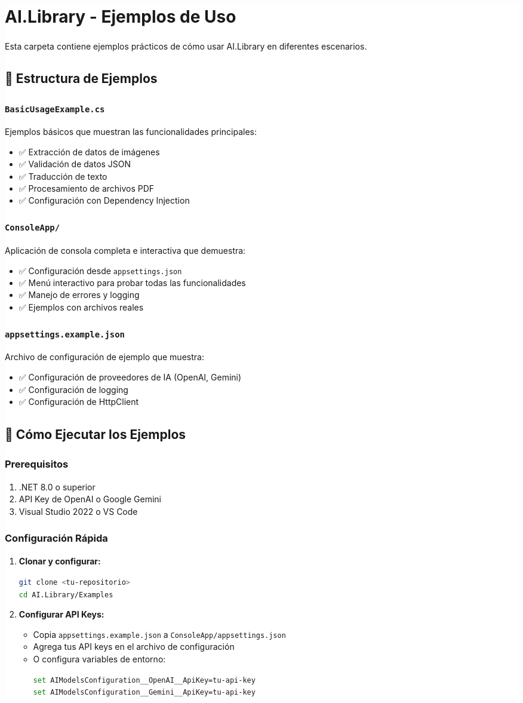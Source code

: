 # AI.Library - Ejemplos de Uso

Esta carpeta contiene ejemplos prácticos de cómo usar AI.Library en diferentes escenarios.

## 📁 Estructura de Ejemplos

### `BasicUsageExample.cs`
Ejemplos básicos que muestran las funcionalidades principales:
- ✅ Extracción de datos de imágenes
- ✅ Validación de datos JSON
- ✅ Traducción de texto
- ✅ Procesamiento de archivos PDF
- ✅ Configuración con Dependency Injection

### `ConsoleApp/`
Aplicación de consola completa e interactiva que demuestra:
- ✅ Configuración desde `appsettings.json`
- ✅ Menú interactivo para probar todas las funcionalidades
- ✅ Manejo de errores y logging
- ✅ Ejemplos con archivos reales

### `appsettings.example.json`
Archivo de configuración de ejemplo que muestra:
- ✅ Configuración de proveedores de IA (OpenAI, Gemini)
- ✅ Configuración de logging
- ✅ Configuración de HttpClient

## 🚀 Cómo Ejecutar los Ejemplos

### Prerequisitos
1. .NET 8.0 o superior
2. API Key de OpenAI o Google Gemini
3. Visual Studio 2022 o VS Code

### Configuración Rápida

1. **Clonar y configurar:**
   ```bash
   git clone <tu-repositorio>
   cd AI.Library/Examples
   ```

2. **Configurar API Keys:**
   - Copia `appsettings.example.json` a `ConsoleApp/appsettings.json`
   - Agrega tus API keys en el archivo de configuración
   - O configura variables de entorno:
     ```bash
     set AIModelsConfiguration__OpenAI__ApiKey=tu-api-key
     set AIModelsConfiguration__Gemini__ApiKey=tu-api-key
     ```
